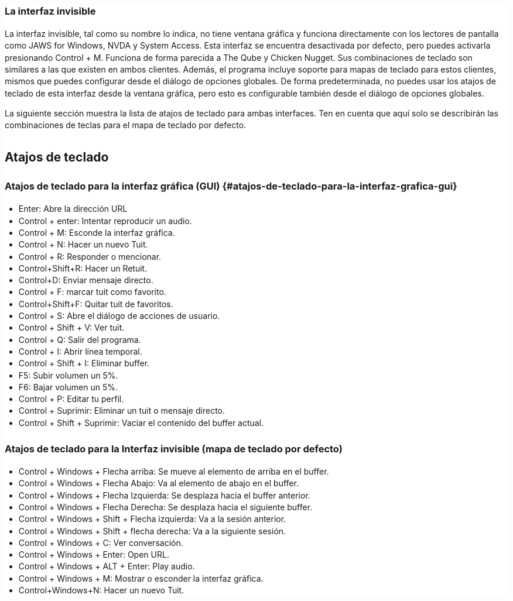 
### La interfaz invisible

La interfaz invisible, tal como su nombre lo indica, no tiene ventana
gráfica y funciona directamente con los lectores de pantalla como JAWS
for Windows, NVDA y System Access. Esta interfaz se encuentra
desactivada por defecto, pero puedes activarla presionando Control + M.
Funciona de forma parecida a The Qube y Chicken Nugget. Sus
combinaciones de teclado son similares a las que existen en ambos
clientes. Además, el programa incluye soporte para mapas de teclado para
estos clientes, mismos que puedes configurar desde el diálogo de
opciones globales. De forma predeterminada, no puedes usar los atajos de
teclado de esta interfaz desde la ventana gráfica, pero esto es
configurable también desde el diálogo de opciones globales.

La siguiente sección muestra la lista de atajos de teclado para ambas
interfaces. Ten en cuenta que aquí solo se describirán las combinaciones
de teclas para el mapa de teclado por defecto.

Atajos de teclado
-----------------

### Atajos de teclado para la interfaz gráfica (GUI) {#atajos-de-teclado-para-la-interfaz-grafica-gui}

-   Enter: Abre la dirección URL
-   Control + enter: Intentar reproducir un audio.
-   Control + M: Esconde la interfaz gráfica.
-   Control + N: Hacer un nuevo Tuit.
-   Control + R: Responder o mencionar.
-   Control+Shift+R: Hacer un Retuit.
-   Control+D: Enviar mensaje directo.
-   Control + F: marcar tuit como favorito.
-   Control+Shift+F: Quitar tuit de favoritos.
-   Control + S: Abre el diálogo de acciones de usuario.
-   Control + Shift + V: Ver tuit.
-   Control + Q: Salir del programa.
-   Control + I: Abrir línea temporal.
-   Control + Shift + I: Eliminar buffer.
-   F5: Subir volumen un 5%.
-   F6: Bajar volumen un 5%.
-   Control + P: Editar tu perfil.
-   Control + Suprimir: Eliminar un tuit o mensaje directo.
-   Control + Shift + Suprimir: Vaciar el contenido del buffer actual.

### Atajos de teclado para la Interfaz invisible (mapa de teclado por defecto)

-   Control + Windows + Flecha arriba: Se mueve al elemento de arriba en
    el buffer.
-   Control + Windows + Flecha Abajo: Va al elemento de abajo en
    el buffer.
-   Control + Windows + Flecha Izquierda: Se desplaza hacia el
    buffer anterior.
-   Control + Windows + Flecha Derecha: Se desplaza hacia el
    siguiente buffer.
-   Control + Windows + Shift + Flecha izquierda: Va a la
    sesión anterior.
-   Control + Windows + Shift + flecha derecha: Va a la
    siguiente sesión.
-   Control + Windows + C: Ver conversación.
-   Control + Windows + Enter: Open URL.
-   Control + Windows + ALT + Enter: Play audio.
-   Control + Windows + M: Mostrar o esconder la interfaz gráfica.
-   Control+Windows+N: Hacer un nuevo Tuit.